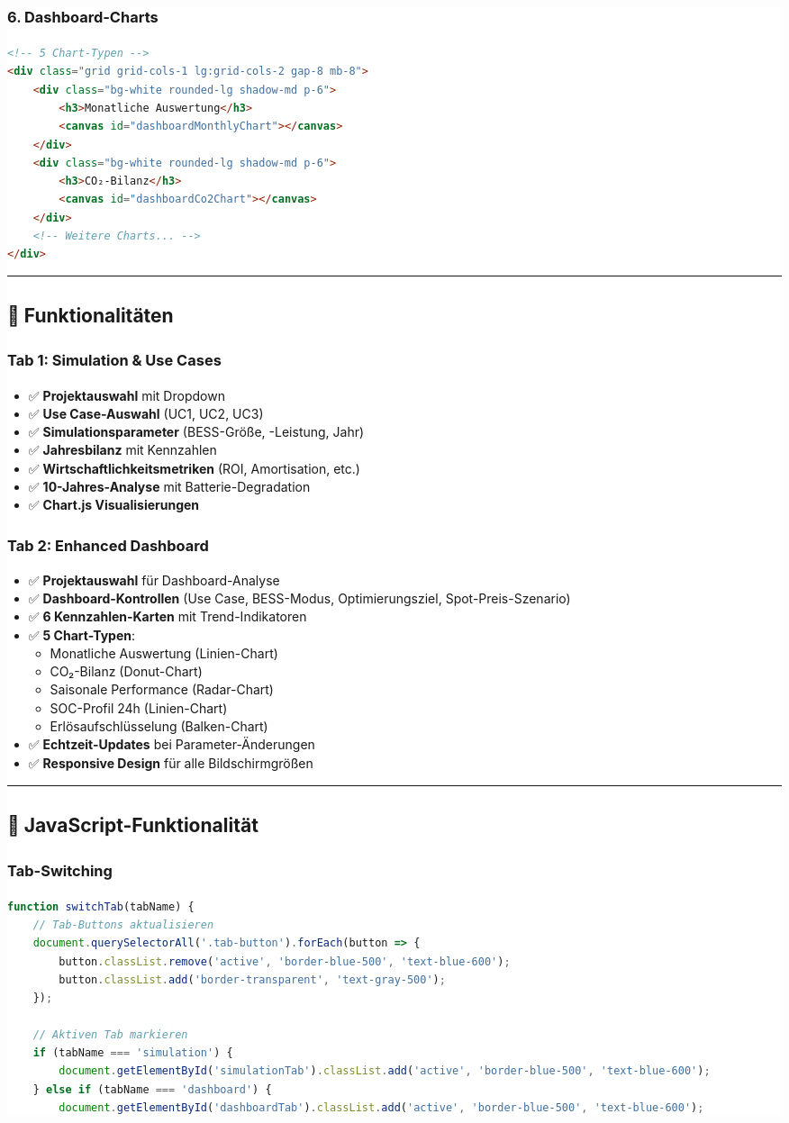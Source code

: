### **6. Dashboard-Charts**
```html
<!-- 5 Chart-Typen -->
<div class="grid grid-cols-1 lg:grid-cols-2 gap-8 mb-8">
    <div class="bg-white rounded-lg shadow-md p-6">
        <h3>Monatliche Auswertung</h3>
        <canvas id="dashboardMonthlyChart"></canvas>
    </div>
    <div class="bg-white rounded-lg shadow-md p-6">
        <h3>CO₂-Bilanz</h3>
        <canvas id="dashboardCo2Chart"></canvas>
    </div>
    <!-- Weitere Charts... -->
</div>
```

---

## 🎯 **Funktionalitäten**

### **Tab 1: Simulation & Use Cases**
- ✅ **Projektauswahl** mit Dropdown
- ✅ **Use Case-Auswahl** (UC1, UC2, UC3)
- ✅ **Simulationsparameter** (BESS-Größe, -Leistung, Jahr)
- ✅ **Jahresbilanz** mit Kennzahlen
- ✅ **Wirtschaftlichkeitsmetriken** (ROI, Amortisation, etc.)
- ✅ **10-Jahres-Analyse** mit Batterie-Degradation
- ✅ **Chart.js Visualisierungen**

### **Tab 2: Enhanced Dashboard**
- ✅ **Projektauswahl** für Dashboard-Analyse
- ✅ **Dashboard-Kontrollen** (Use Case, BESS-Modus, Optimierungsziel, Spot-Preis-Szenario)
- ✅ **6 Kennzahlen-Karten** mit Trend-Indikatoren
- ✅ **5 Chart-Typen**:
  - Monatliche Auswertung (Linien-Chart)
  - CO₂-Bilanz (Donut-Chart)
  - Saisonale Performance (Radar-Chart)
  - SOC-Profil 24h (Linien-Chart)
  - Erlösaufschlüsselung (Balken-Chart)
- ✅ **Echtzeit-Updates** bei Parameter-Änderungen
- ✅ **Responsive Design** für alle Bildschirmgrößen

---

## 🔄 **JavaScript-Funktionalität**

### **Tab-Switching**
```javascript
function switchTab(tabName) {
    // Tab-Buttons aktualisieren
    document.querySelectorAll('.tab-button').forEach(button => {
        button.classList.remove('active', 'border-blue-500', 'text-blue-600');
        button.classList.add('border-transparent', 'text-gray-500');
    });
    
    // Aktiven Tab markieren
    if (tabName === 'simulation') {
        document.getElementById('simulationTab').classList.add('active', 'border-blue-500', 'text-blue-600');
    } else if (tabName === 'dashboard') {
        document.getElementById('dashboardTab').classList.add('active', 'border-blue-500', 'text-blue-600');
```